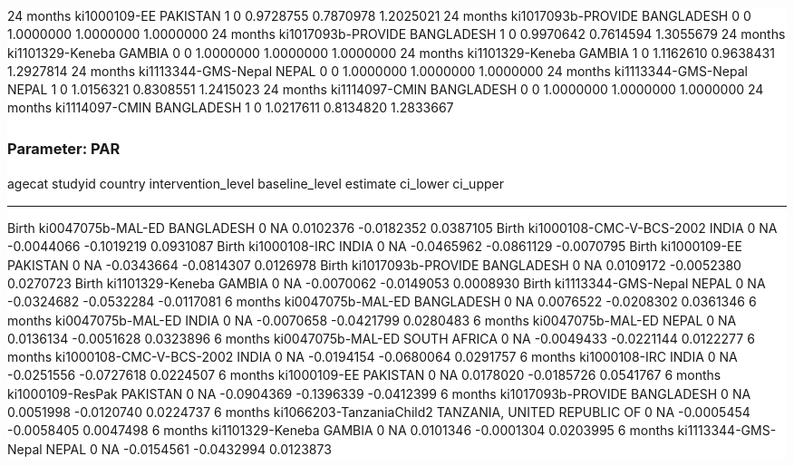 24 months   ki1000109-EE               PAKISTAN                       1                    0                 0.9728755   0.7870978   1.2025021
24 months   ki1017093b-PROVIDE         BANGLADESH                     0                    0                 1.0000000   1.0000000   1.0000000
24 months   ki1017093b-PROVIDE         BANGLADESH                     1                    0                 0.9970642   0.7614594   1.3055679
24 months   ki1101329-Keneba           GAMBIA                         0                    0                 1.0000000   1.0000000   1.0000000
24 months   ki1101329-Keneba           GAMBIA                         1                    0                 1.1162610   0.9638431   1.2927814
24 months   ki1113344-GMS-Nepal        NEPAL                          0                    0                 1.0000000   1.0000000   1.0000000
24 months   ki1113344-GMS-Nepal        NEPAL                          1                    0                 1.0156321   0.8308551   1.2415023
24 months   ki1114097-CMIN             BANGLADESH                     0                    0                 1.0000000   1.0000000   1.0000000
24 months   ki1114097-CMIN             BANGLADESH                     1                    0                 1.0217611   0.8134820   1.2833667


### Parameter: PAR


agecat      studyid                    country                        intervention_level   baseline_level      estimate     ci_lower     ci_upper
----------  -------------------------  -----------------------------  -------------------  ---------------  -----------  -----------  -----------
Birth       ki0047075b-MAL-ED          BANGLADESH                     0                    NA                 0.0102376   -0.0182352    0.0387105
Birth       ki1000108-CMC-V-BCS-2002   INDIA                          0                    NA                -0.0044066   -0.1019219    0.0931087
Birth       ki1000108-IRC              INDIA                          0                    NA                -0.0465962   -0.0861129   -0.0070795
Birth       ki1000109-EE               PAKISTAN                       0                    NA                -0.0343664   -0.0814307    0.0126978
Birth       ki1017093b-PROVIDE         BANGLADESH                     0                    NA                 0.0109172   -0.0052380    0.0270723
Birth       ki1101329-Keneba           GAMBIA                         0                    NA                -0.0070062   -0.0149053    0.0008930
Birth       ki1113344-GMS-Nepal        NEPAL                          0                    NA                -0.0324682   -0.0532284   -0.0117081
6 months    ki0047075b-MAL-ED          BANGLADESH                     0                    NA                 0.0076522   -0.0208302    0.0361346
6 months    ki0047075b-MAL-ED          INDIA                          0                    NA                -0.0070658   -0.0421799    0.0280483
6 months    ki0047075b-MAL-ED          NEPAL                          0                    NA                 0.0136134   -0.0051628    0.0323896
6 months    ki0047075b-MAL-ED          SOUTH AFRICA                   0                    NA                -0.0049433   -0.0221144    0.0122277
6 months    ki1000108-CMC-V-BCS-2002   INDIA                          0                    NA                -0.0194154   -0.0680064    0.0291757
6 months    ki1000108-IRC              INDIA                          0                    NA                -0.0251556   -0.0727618    0.0224507
6 months    ki1000109-EE               PAKISTAN                       0                    NA                 0.0178020   -0.0185726    0.0541767
6 months    ki1000109-ResPak           PAKISTAN                       0                    NA                -0.0904369   -0.1396339   -0.0412399
6 months    ki1017093b-PROVIDE         BANGLADESH                     0                    NA                 0.0051998   -0.0120740    0.0224737
6 months    ki1066203-TanzaniaChild2   TANZANIA, UNITED REPUBLIC OF   0                    NA                -0.0005454   -0.0058405    0.0047498
6 months    ki1101329-Keneba           GAMBIA                         0                    NA                 0.0101346   -0.0001304    0.0203995
6 months    ki1113344-GMS-Nepal        NEPAL                          0                    NA                -0.0154561   -0.0432994    0.0123873